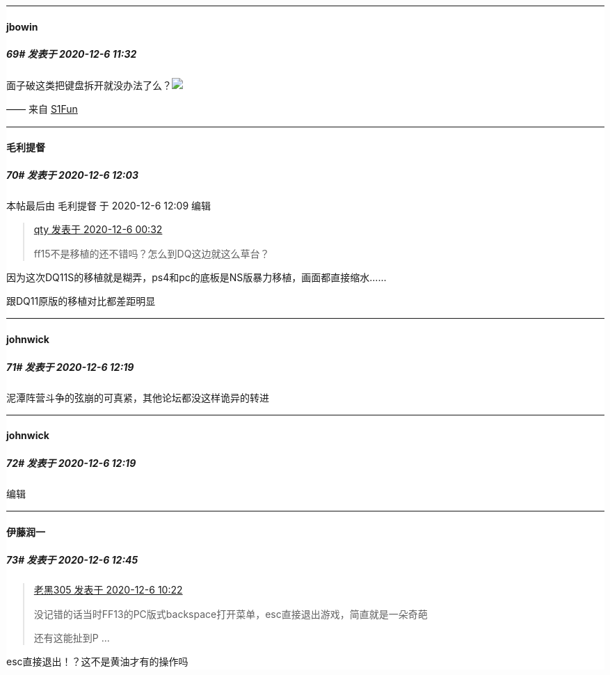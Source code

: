 
-----

####  jbowin  
##### 69#       发表于 2020-12-6 11:32


面子破这类把键盘拆开就没办法了么？<img src="https://static.saraba1st.com/image/smiley/face2017/003.png" referrerpolicy="no-referrer">

—— 来自 [S1Fun](https://s1fun.koalcat.com)


-----

####  毛利提督  
##### 70#       发表于 2020-12-6 12:03


 本帖最后由 毛利提督 于 2020-12-6 12:09 编辑 
<blockquote><a href="httphttps://bbs.saraba1st.com/2b/forum.php?mod=redirect&amp;goto=findpost&amp;pid=49623896&amp;ptid=1975918" target="_blank">qty 发表于 2020-12-6 00:32</a>

ff15不是移植的还不错吗？怎么到DQ这边就这么草台？</blockquote>
因为这次DQ11S的移植就是糊弄，ps4和pc的底板是NS版暴力移植，画面都直接缩水……

跟DQ11原版的移植对比都差距明显


-----

####  johnwick  
##### 71#       发表于 2020-12-6 12:19


泥潭阵营斗争的弦崩的可真紧，其他论坛都没这样诡异的转进


-----

####  johnwick  
##### 72#       发表于 2020-12-6 12:19


编辑


-----

####  伊藤润一  
##### 73#       发表于 2020-12-6 12:45


<blockquote><a href="httphttps://bbs.saraba1st.com/2b/forum.php?mod=redirect&amp;goto=findpost&amp;pid=49625647&amp;ptid=1975918" target="_blank">老黑305 发表于 2020-12-6 10:22</a>

没记错的话当时FF13的PC版式backspace打开菜单，esc直接退出游戏，简直就是一朵奇葩


还有这能扯到P ...</blockquote>
esc直接退出！？这不是黄油才有的操作吗

